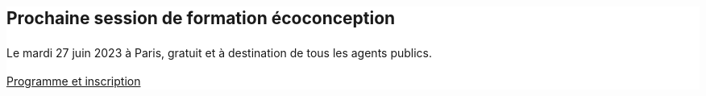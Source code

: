 <div class="fr-callout fr-py-3w fr-my-3w">
<h2 class="fr-callout__title">Prochaine session de formation écoconception</h2>
<p class="fr-callout__text">Le mardi 27 juin 2023 à Paris, gratuit et à destination de tous les agents publics.</p>
<p class="fr-callout__text">
<a class="fr-btn" href="/agenda/formation-ecoconception-services-numeriques/">Programme et inscription</a>
</p>
</div>
